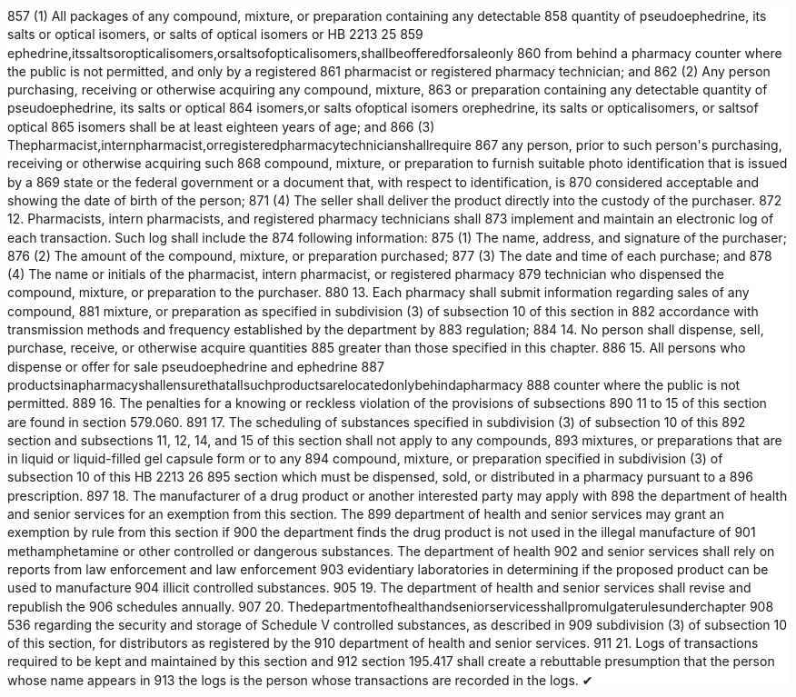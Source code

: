 857 (1) All packages of any compound, mixture, or preparation containing any detectable
858 quantity of pseudoephedrine, its salts or optical isomers, or salts of optical isomers or
HB 2213 25
859 ephedrine,itssaltsoropticalisomers,orsaltsofopticalisomers,shallbeofferedforsaleonly
860 from behind a pharmacy counter where the public is not permitted, and only by a registered
861 pharmacist or registered pharmacy technician; and
862 (2) Any person purchasing, receiving or otherwise acquiring any compound, mixture,
863 or preparation containing any detectable quantity of pseudoephedrine, its salts or optical
864 isomers,or salts ofoptical isomers orephedrine, its salts or opticalisomers, or saltsof optical
865 isomers shall be at least eighteen years of age; and
866 (3) Thepharmacist,internpharmacist,orregisteredpharmacytechnicianshallrequire
867 any person, prior to such person's purchasing, receiving or otherwise acquiring such
868 compound, mixture, or preparation to furnish suitable photo identification that is issued by a
869 state or the federal government or a document that, with respect to identification, is
870 considered acceptable and showing the date of birth of the person;
871 (4) The seller shall deliver the product directly into the custody of the purchaser.
872 12. Pharmacists, intern pharmacists, and registered pharmacy technicians shall
873 implement and maintain an electronic log of each transaction. Such log shall include the
874 following information:
875 (1) The name, address, and signature of the purchaser;
876 (2) The amount of the compound, mixture, or preparation purchased;
877 (3) The date and time of each purchase; and
878 (4) The name or initials of the pharmacist, intern pharmacist, or registered pharmacy
879 technician who dispensed the compound, mixture, or preparation to the purchaser.
880 13. Each pharmacy shall submit information regarding sales of any compound,
881 mixture, or preparation as specified in subdivision (3) of subsection 10 of this section in
882 accordance with transmission methods and frequency established by the department by
883 regulation;
884 14. No person shall dispense, sell, purchase, receive, or otherwise acquire quantities
885 greater than those specified in this chapter.
886 15. All persons who dispense or offer for sale pseudoephedrine and ephedrine
887 productsinapharmacyshallensurethatallsuchproductsarelocatedonlybehindapharmacy
888 counter where the public is not permitted.
889 16. The penalties for a knowing or reckless violation of the provisions of subsections
890 11 to 15 of this section are found in section 579.060.
891 17. The scheduling of substances specified in subdivision (3) of subsection 10 of this
892 section and subsections 11, 12, 14, and 15 of this section shall not apply to any compounds,
893 mixtures, or preparations that are in liquid or liquid-filled gel capsule form or to any
894 compound, mixture, or preparation specified in subdivision (3) of subsection 10 of this
HB 2213 26
895 section which must be dispensed, sold, or distributed in a pharmacy pursuant to a
896 prescription.
897 18. The manufacturer of a drug product or another interested party may apply with
898 the department of health and senior services for an exemption from this section. The
899 department of health and senior services may grant an exemption by rule from this section if
900 the department finds the drug product is not used in the illegal manufacture of
901 methamphetamine or other controlled or dangerous substances. The department of health
902 and senior services shall rely on reports from law enforcement and law enforcement
903 evidentiary laboratories in determining if the proposed product can be used to manufacture
904 illicit controlled substances.
905 19. The department of health and senior services shall revise and republish the
906 schedules annually.
907 20. Thedepartmentofhealthandseniorservicesshallpromulgaterulesunderchapter
908 536 regarding the security and storage of Schedule V controlled substances, as described in
909 subdivision (3) of subsection 10 of this section, for distributors as registered by the
910 department of health and senior services.
911 21. Logs of transactions required to be kept and maintained by this section and
912 section 195.417 shall create a rebuttable presumption that the person whose name appears in
913 the logs is the person whose transactions are recorded in the logs.
✔